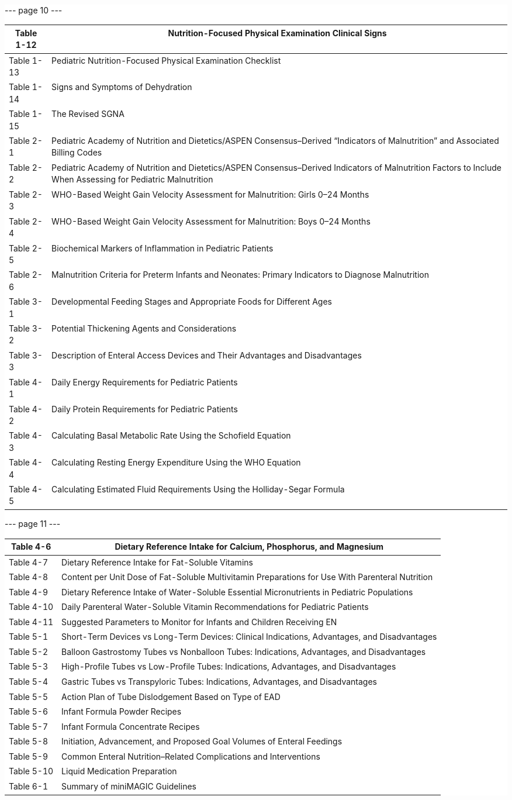 --- page 10 ---

|  Table 1-12 | Nutrition-Focused Physical Examination Clinical Signs  |
| --- | --- |
|  Table 1-13 | Pediatric Nutrition-Focused Physical Examination Checklist  |
|  Table 1-14 | Signs and Symptoms of Dehydration  |
|  Table 1-15 | The Revised SGNA  |
|  Table 2-1 | Pediatric Academy of Nutrition and Dietetics/ASPEN Consensus–Derived “Indicators of Malnutrition” and Associated Billing Codes  |
|  Table 2-2 | Pediatric Academy of Nutrition and Dietetics/ASPEN Consensus–Derived Indicators of Malnutrition Factors to Include When Assessing for Pediatric Malnutrition  |
|  Table 2-3 | WHO-Based Weight Gain Velocity Assessment for Malnutrition: Girls 0–24 Months  |
|  Table 2-4 | WHO-Based Weight Gain Velocity Assessment for Malnutrition: Boys 0–24 Months  |
|  Table 2-5 | Biochemical Markers of Inflammation in Pediatric Patients  |
|  Table 2-6 | Malnutrition Criteria for Preterm Infants and Neonates: Primary Indicators to Diagnose Malnutrition  |
|  Table 3-1 | Developmental Feeding Stages and Appropriate Foods for Different Ages  |
|  Table 3-2 | Potential Thickening Agents and Considerations  |
|  Table 3-3 | Description of Enteral Access Devices and Their Advantages and Disadvantages  |
|  Table 4-1 | Daily Energy Requirements for Pediatric Patients  |
|  Table 4-2 | Daily Protein Requirements for Pediatric Patients  |
|  Table 4-3 | Calculating Basal Metabolic Rate Using the Schofield Equation  |
|  Table 4-4 | Calculating Resting Energy Expenditure Using the WHO Equation  |
|  Table 4-5 | Calculating Estimated Fluid Requirements Using the Holliday-Segar Formula  |

--- page 11 ---

|  Table 4-6 | Dietary Reference Intake for Calcium, Phosphorus, and Magnesium  |
| --- | --- |
|  Table 4-7 | Dietary Reference Intake for Fat-Soluble Vitamins  |
|  Table 4-8 | Content per Unit Dose of Fat-Soluble Multivitamin Preparations for Use With Parenteral Nutrition  |
|  Table 4-9 | Dietary Reference Intake of Water-Soluble Essential Micronutrients in Pediatric Populations  |
|  Table 4-10 | Daily Parenteral Water-Soluble Vitamin Recommendations for Pediatric Patients  |
|  Table 4-11 | Suggested Parameters to Monitor for Infants and Children Receiving EN  |
|  Table 5-1 | Short-Term Devices vs Long-Term Devices: Clinical Indications, Advantages, and Disadvantages  |
|  Table 5-2 | Balloon Gastrostomy Tubes vs Nonballoon Tubes: Indications, Advantages, and Disadvantages  |
|  Table 5-3 | High-Profile Tubes vs Low-Profile Tubes: Indications, Advantages, and Disadvantages  |
|  Table 5-4 | Gastric Tubes vs Transpyloric Tubes: Indications, Advantages, and Disadvantages  |
|  Table 5-5 | Action Plan of Tube Dislodgement Based on Type of EAD  |
|  Table 5-6 | Infant Formula Powder Recipes  |
|  Table 5-7 | Infant Formula Concentrate Recipes  |
|  Table 5-8 | Initiation, Advancement, and Proposed Goal Volumes of Enteral Feedings  |
|  Table 5-9 | Common Enteral Nutrition–Related Complications and Interventions  |
|  Table 5-10 | Liquid Medication Preparation  |
|  Table 6-1 | Summary of miniMAGIC Guidelines  |